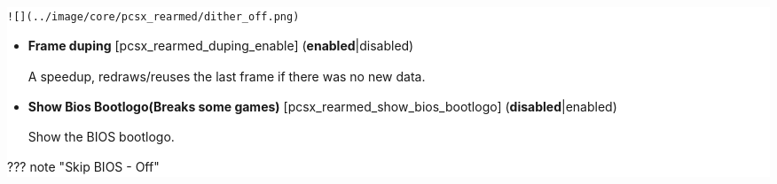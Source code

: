 	![](../image/core/pcsx_rearmed/dither_off.png)
	
- **Frame duping** [pcsx_rearmed_duping_enable] (**enabled**|disabled)

	A speedup, redraws/reuses the last frame if there was no new data.
	
- **Show Bios Bootlogo(Breaks some games)** [pcsx_rearmed_show_bios_bootlogo] (**disabled**|enabled)

	Show the BIOS bootlogo.
	
??? note "Skip BIOS - Off"